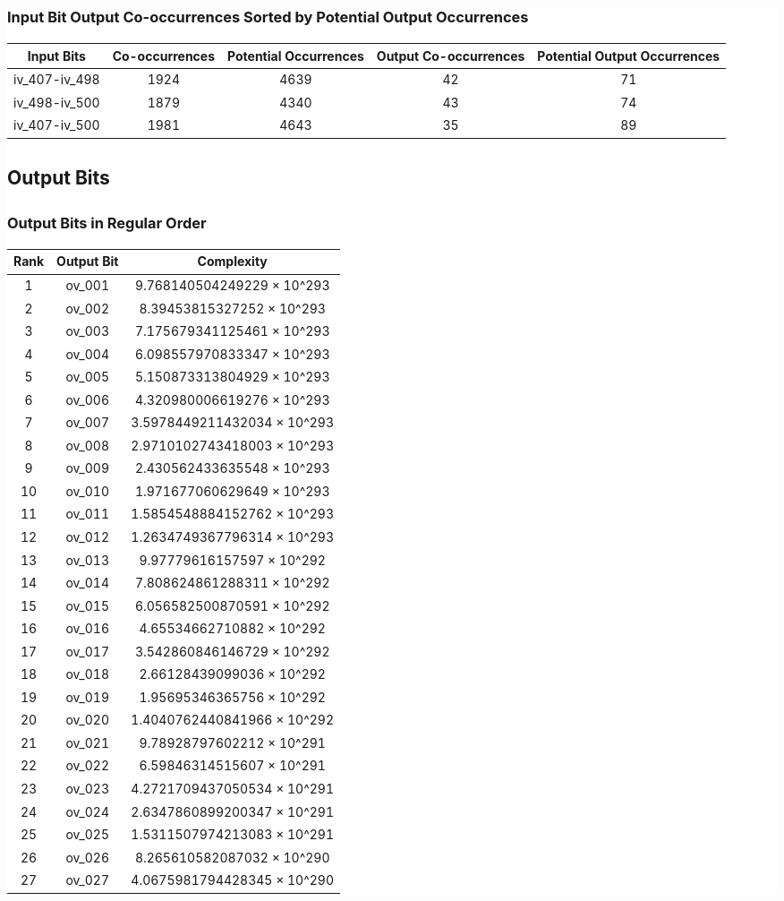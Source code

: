 ### Input Bit Output Co-occurrences Sorted by Potential Output Occurrences

| Input Bits | Co-occurrences | Potential Occurrences | Output Co-occurrences | Potential Output Occurrences |
|:----------:|:--------------:|:---------------------:|:---------------------:|:----------------------------:|
| iv_407-iv_498 | 1924 | 4639 | 42 | 71 |
| iv_498-iv_500 | 1879 | 4340 | 43 | 74 |
| iv_407-iv_500 | 1981 | 4643 | 35 | 89 |

## Output Bits

### Output Bits in Regular Order

| Rank | Output Bit | Complexity |
|:----:|:----------:|:----------:|
| 1 | ov_001 | 9.768140504249229 × 10^293 |
| 2 | ov_002 | 8.39453815327252 × 10^293 |
| 3 | ov_003 | 7.175679341125461 × 10^293 |
| 4 | ov_004 | 6.098557970833347 × 10^293 |
| 5 | ov_005 | 5.150873313804929 × 10^293 |
| 6 | ov_006 | 4.320980006619276 × 10^293 |
| 7 | ov_007 | 3.5978449211432034 × 10^293 |
| 8 | ov_008 | 2.9710102743418003 × 10^293 |
| 9 | ov_009 | 2.430562433635548 × 10^293 |
| 10 | ov_010 | 1.971677060629649 × 10^293 |
| 11 | ov_011 | 1.5854548884152762 × 10^293 |
| 12 | ov_012 | 1.2634749367796314 × 10^293 |
| 13 | ov_013 | 9.97779616157597 × 10^292 |
| 14 | ov_014 | 7.808624861288311 × 10^292 |
| 15 | ov_015 | 6.056582500870591 × 10^292 |
| 16 | ov_016 | 4.65534662710882 × 10^292 |
| 17 | ov_017 | 3.542860846146729 × 10^292 |
| 18 | ov_018 | 2.66128439099036 × 10^292 |
| 19 | ov_019 | 1.95695346365756 × 10^292 |
| 20 | ov_020 | 1.4040762440841966 × 10^292 |
| 21 | ov_021 | 9.78928797602212 × 10^291 |
| 22 | ov_022 | 6.59846314515607 × 10^291 |
| 23 | ov_023 | 4.2721709437050534 × 10^291 |
| 24 | ov_024 | 2.6347860899200347 × 10^291 |
| 25 | ov_025 | 1.5311507974213083 × 10^291 |
| 26 | ov_026 | 8.265610582087032 × 10^290 |
| 27 | ov_027 | 4.0675981794428345 × 10^290 |